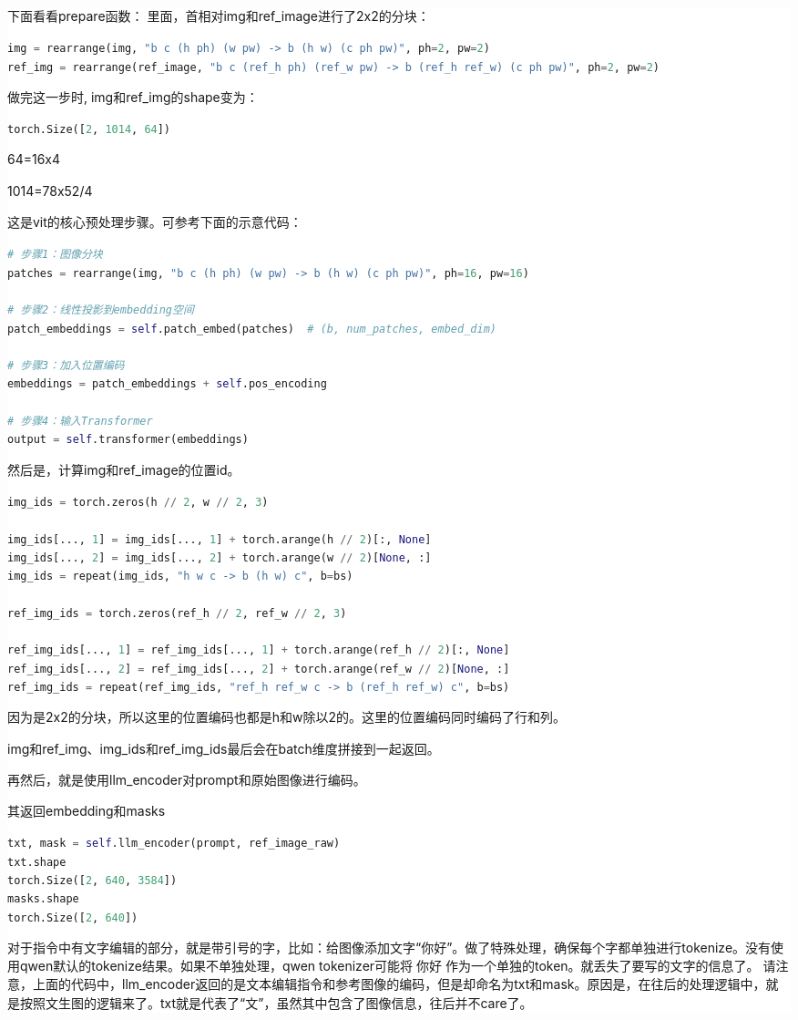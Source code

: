 下面看看prepare函数：
里面，首相对img和ref_image进行了2x2的分块：
```python
img = rearrange(img, "b c (h ph) (w pw) -> b (h w) (c ph pw)", ph=2, pw=2)
ref_img = rearrange(ref_image, "b c (ref_h ph) (ref_w pw) -> b (ref_h ref_w) (c ph pw)", ph=2, pw=2)
```
做完这一步时, img和ref_img的shape变为：
```python
torch.Size([2, 1014, 64])
```
64=16x4

1014=78x52/4


这是vit的核心预处理步骤。可参考下面的示意代码：
```python
# 步骤1：图像分块
patches = rearrange(img, "b c (h ph) (w pw) -> b (h w) (c ph pw)", ph=16, pw=16)

# 步骤2：线性投影到embedding空间
patch_embeddings = self.patch_embed(patches)  # (b, num_patches, embed_dim)

# 步骤3：加入位置编码
embeddings = patch_embeddings + self.pos_encoding

# 步骤4：输入Transformer
output = self.transformer(embeddings)
```
然后是，计算img和ref_image的位置id。
```python
img_ids = torch.zeros(h // 2, w // 2, 3)

img_ids[..., 1] = img_ids[..., 1] + torch.arange(h // 2)[:, None]
img_ids[..., 2] = img_ids[..., 2] + torch.arange(w // 2)[None, :]
img_ids = repeat(img_ids, "h w c -> b (h w) c", b=bs)

ref_img_ids = torch.zeros(ref_h // 2, ref_w // 2, 3)

ref_img_ids[..., 1] = ref_img_ids[..., 1] + torch.arange(ref_h // 2)[:, None]
ref_img_ids[..., 2] = ref_img_ids[..., 2] + torch.arange(ref_w // 2)[None, :]
ref_img_ids = repeat(ref_img_ids, "ref_h ref_w c -> b (ref_h ref_w) c", b=bs)
```
因为是2x2的分块，所以这里的位置编码也都是h和w除以2的。这里的位置编码同时编码了行和列。

img和ref_img、img_ids和ref_img_ids最后会在batch维度拼接到一起返回。

再然后，就是使用llm_encoder对prompt和原始图像进行编码。


其返回embedding和masks
```python
txt, mask = self.llm_encoder(prompt, ref_image_raw)
txt.shape 
torch.Size([2, 640, 3584])
masks.shape 
torch.Size([2, 640])
```
对于指令中有文字编辑的部分，就是带引号的字，比如：给图像添加文字“你好”。做了特殊处理，确保每个字都单独进行tokenize。没有使用qwen默认的tokenize结果。如果不单独处理，qwen tokenizer可能将 你好 作为一个单独的token。就丢失了要写的文字的信息了。
请注意，上面的代码中，llm_encoder返回的是文本编辑指令和参考图像的编码，但是却命名为txt和mask。原因是，在往后的处理逻辑中，就是按照文生图的逻辑来了。txt就是代表了“文”，虽然其中包含了图像信息，往后并不care了。
